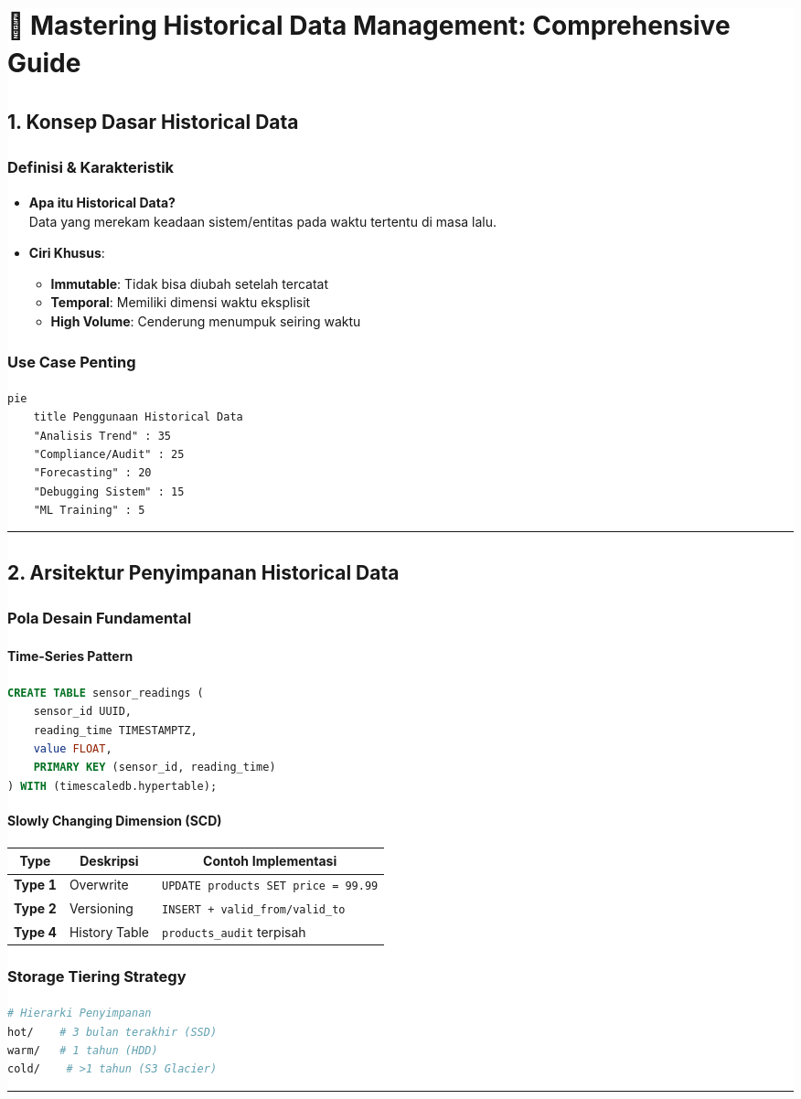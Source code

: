 # 📜 **Mastering Historical Data Management: Comprehensive Guide**

## **1. Konsep Dasar Historical Data**
### **Definisi & Karakteristik**
- **Apa itu Historical Data?**  
  Data yang merekam keadaan sistem/entitas pada waktu tertentu di masa lalu.
  
- **Ciri Khusus**:
  - **Immutable**: Tidak bisa diubah setelah tercatat
  - **Temporal**: Memiliki dimensi waktu eksplisit
  - **High Volume**: Cenderung menumpuk seiring waktu

### **Use Case Penting**
```mermaid
pie
    title Penggunaan Historical Data
    "Analisis Trend" : 35
    "Compliance/Audit" : 25
    "Forecasting" : 20
    "Debugging Sistem" : 15
    "ML Training" : 5
```

---

## **2. Arsitektur Penyimpanan Historical Data**
### **Pola Desain Fundamental**
#### **Time-Series Pattern**
```sql
CREATE TABLE sensor_readings (
    sensor_id UUID,
    reading_time TIMESTAMPTZ,
    value FLOAT,
    PRIMARY KEY (sensor_id, reading_time)
) WITH (timescaledb.hypertable);
```

#### **Slowly Changing Dimension (SCD)**
| Type | Deskripsi | Contoh Implementasi |
|------|-----------|---------------------|
| **Type 1** | Overwrite | `UPDATE products SET price = 99.99` |
| **Type 2** | Versioning | `INSERT + valid_from/valid_to` |
| **Type 4** | History Table | `products_audit` terpisah |

### **Storage Tiering Strategy**
```bash
# Hierarki Penyimpanan
hot/    # 3 bulan terakhir (SSD)
warm/   # 1 tahun (HDD)
cold/    # >1 tahun (S3 Glacier)
```

---